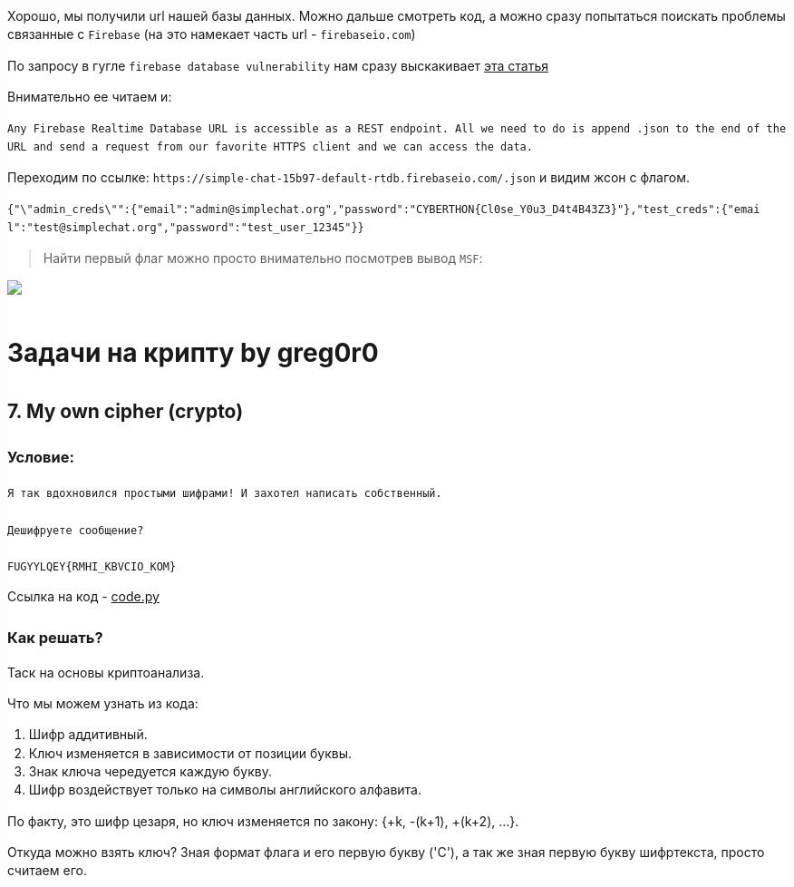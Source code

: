 Хорошо, мы получили url нашей базы данных. Можно дальше смотреть код, а можно сразу попытаться поискать проблемы связанные с `Firebase` (на это намекает часть url - `firebaseio.com`)

По запросу в гугле `firebase database vulnerability` нам сразу выскакивает [эта статья](https://www.acunetix.com/vulnerabilities/web/firebase-database-accessible-without-authentication/)

Внимательно ее читаем и:
```
Any Firebase Realtime Database URL is accessible as a REST endpoint. All we need to do is append .json to the end of the URL and send a request from our favorite HTTPS client and we can access the data.
```

Переходим по ссылке: `https://simple-chat-15b97-default-rtdb.firebaseio.com/.json` и видим жсон с флагом.
```
{"\"admin_creds\"":{"email":"admin@simplechat.org","password":"CYBERTHON{Cl0se_Y0u3_D4t4B43Z3}"},"test_creds":{"email":"test@simplechat.org","password":"test_user_12345"}}
```


> Найти первый флаг можно просто внимательно посмотрев вывод `MSF`:

![](https://imgur.com/tgMyaCz.png)

# Задачи на крипту by greg0r0

## 7. My own cipher (crypto)
### Условие:
```
Я так вдохновился простыми шифрами! И захотел написать собственный.

Дешифруете сообщение?

FUGYYLQEY{RMHI_KBVCIO_KOM}
```
Ссылка на код - [code.py](my_own_cipher/code.py)

### Как решать?

Таск на основы криптоанализа. 

Что мы можем узнать из кода:

1) Шифр аддитивный.
2) Ключ изменяется в зависимости от позиции буквы.
3) Знак ключа чередуется каждую букву.
4) Шифр воздействует только на символы английского алфавита.

По факту, это шифр цезаря, но ключ изменяется по закону: {+k, -(k+1), +(k+2), ...}.

Откуда можно взять ключ? Зная формат флага и его первую букву ('C'), а так же зная первую букву шифртекста, просто считаем его.
